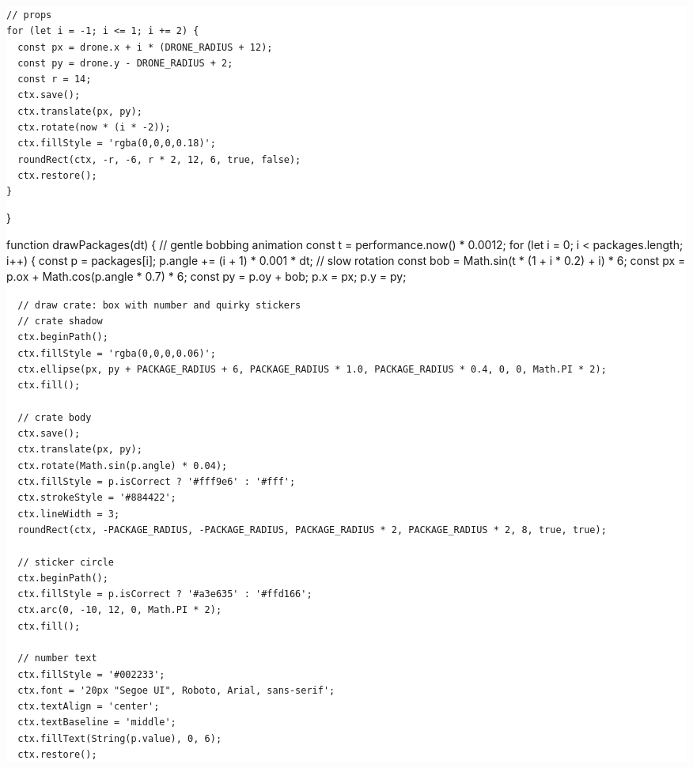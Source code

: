     // props
    for (let i = -1; i <= 1; i += 2) {
      const px = drone.x + i * (DRONE_RADIUS + 12);
      const py = drone.y - DRONE_RADIUS + 2;
      const r = 14;
      ctx.save();
      ctx.translate(px, py);
      ctx.rotate(now * (i * -2));
      ctx.fillStyle = 'rgba(0,0,0,0.18)';
      roundRect(ctx, -r, -6, r * 2, 12, 6, true, false);
      ctx.restore();
    }
  }

  function drawPackages(dt) {
    // gentle bobbing animation
    const t = performance.now() * 0.0012;
    for (let i = 0; i < packages.length; i++) {
      const p = packages[i];
      p.angle += (i + 1) * 0.001 * dt; // slow rotation
      const bob = Math.sin(t * (1 + i * 0.2) + i) * 6;
      const px = p.ox + Math.cos(p.angle * 0.7) * 6;
      const py = p.oy + bob;
      p.x = px;
      p.y = py;

      // draw crate: box with number and quirky stickers
      // crate shadow
      ctx.beginPath();
      ctx.fillStyle = 'rgba(0,0,0,0.06)';
      ctx.ellipse(px, py + PACKAGE_RADIUS + 6, PACKAGE_RADIUS * 1.0, PACKAGE_RADIUS * 0.4, 0, 0, Math.PI * 2);
      ctx.fill();

      // crate body
      ctx.save();
      ctx.translate(px, py);
      ctx.rotate(Math.sin(p.angle) * 0.04);
      ctx.fillStyle = p.isCorrect ? '#fff9e6' : '#fff';
      ctx.strokeStyle = '#884422';
      ctx.lineWidth = 3;
      roundRect(ctx, -PACKAGE_RADIUS, -PACKAGE_RADIUS, PACKAGE_RADIUS * 2, PACKAGE_RADIUS * 2, 8, true, true);

      // sticker circle
      ctx.beginPath();
      ctx.fillStyle = p.isCorrect ? '#a3e635' : '#ffd166';
      ctx.arc(0, -10, 12, 0, Math.PI * 2);
      ctx.fill();

      // number text
      ctx.fillStyle = '#002233';
      ctx.font = '20px "Segoe UI", Roboto, Arial, sans-serif';
      ctx.textAlign = 'center';
      ctx.textBaseline = 'middle';
      ctx.fillText(String(p.value), 0, 6);
      ctx.restore();
